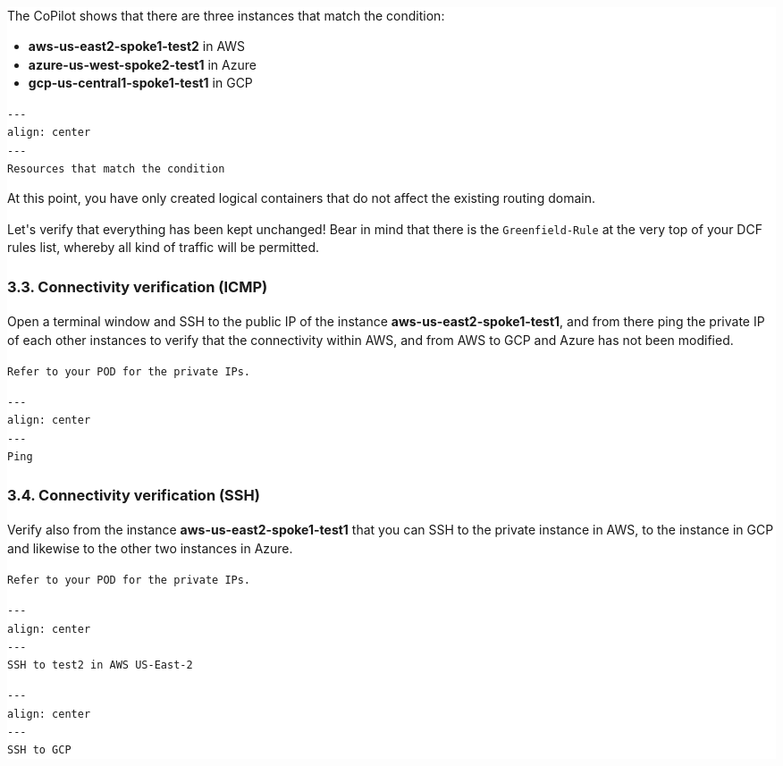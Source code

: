 The CoPilot shows that there are three instances that match the condition:

- **aws-us-east2-spoke1-test2** in AWS
- **azure-us-west-spoke2-test1** in Azure
- **gcp-us-central1-spoke1-test1** in GCP

```{figure} images/lab10-smart7.png
---
align: center
---
Resources that match the condition
```

At this point, you have only created logical containers that do not affect the existing routing domain.

Let's verify that everything has been kept unchanged! Bear in mind that there is the `Greenfield-Rule` at the very top of your DCF rules list, whereby all kind of traffic will be permitted.

### 3.3. Connectivity verification (ICMP)

Open a terminal window and SSH to the public IP of the instance **aws-us-east2-spoke1-test1**, and from there ping the private IP of each other instances to verify that the connectivity within AWS, and from AWS to GCP and Azure has not been modified.

```{note}
Refer to your POD for the private IPs.
```

```{figure} images/lab10-ping.png
---
align: center
---
Ping
```

### 3.4.  Connectivity verification (SSH)

Verify also from the instance **aws-us-east2-spoke1-test1** that you can SSH to the private instance in AWS, to the instance in GCP and likewise to the other two instances in Azure.

```{note}
Refer to your POD for the private IPs.
```

```{figure} images/lab10-sshtoaws.png
---
align: center
---
SSH to test2 in AWS US-East-2
```

```{figure} images/lab10-sshtogcp.png
---
align: center
---
SSH to GCP
```
